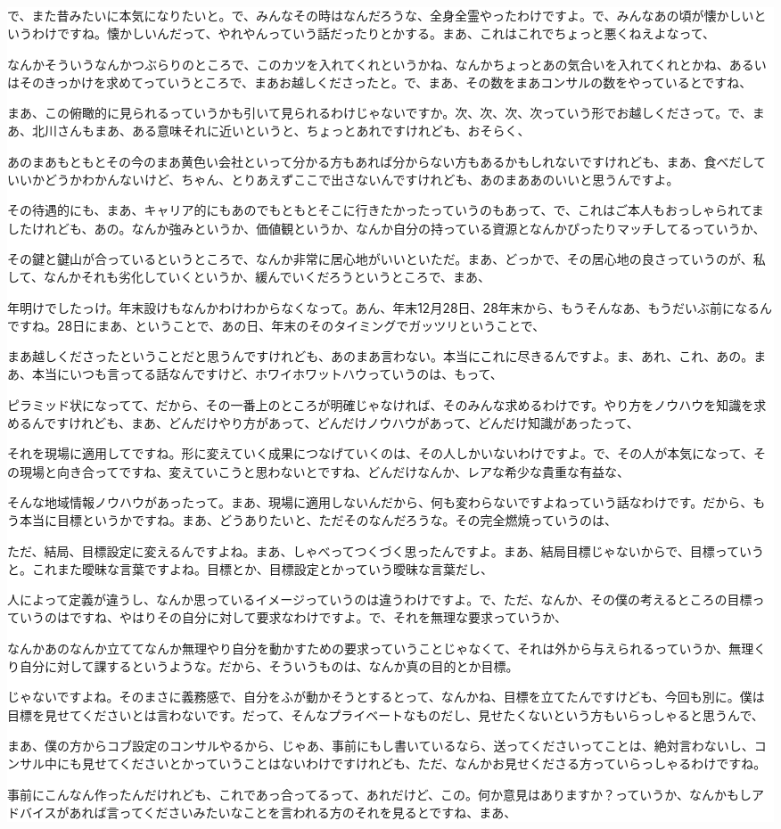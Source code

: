 
で、また昔みたいに本気になりたいと。で、みんなその時はなんだろうな、全身全霊やったわけですよ。で、みんなあの頃が懐かしいというわけですね。懐かしいんだって、やれやんっていう話だったりとかする。まあ、これはこれでちょっと悪くねえよなって、


なんかそういうなんかつぶらりのところで、このカツを入れてくれというかね、なんかちょっとあの気合いを入れてくれとかね、あるいはそのきっかけを求めてっていうところで、まあお越しくださったと。で、まあ、その数をまあコンサルの数をやっているとですね、


まあ、この俯瞰的に見られるっていうかも引いて見られるわけじゃないですか。次、次、次、次っていう形でお越しくださって。で、まあ、北川さんもまあ、ある意味それに近いというと、ちょっとあれですけれども、おそらく、


あのまあもともとその今のまあ黄色い会社といって分かる方もあれば分からない方もあるかもしれないですけれども、まあ、食べだしていいかどうかわかんないけど、ちゃん、とりあえずここで出さないんですけれども、あのまああのいいと思うんですよ。


その待遇的にも、まあ、キャリア的にもあのでもともとそこに行きたかったっていうのもあって、で、これはご本人もおっしゃられてましたけれども、あの。なんか強みというか、価値観というか、なんか自分の持っている資源となんかぴったりマッチしてるっていうか、


その鍵と鍵山が合っているというところで、なんか非常に居心地がいいといただ。まあ、どっかで、その居心地の良さっていうのが、私して、なんかそれも劣化していくというか、緩んでいくだろうというところで、まあ、


年明けでしたっけ。年末設けもなんかわけわからなくなって。あん、年末12月28日、28年末から、もうそんなあ、もうだいぶ前になるんですね。28日にまあ、ということで、あの日、年末のそのタイミングでガッツリということで、


まあ越しくださったということだと思うんですけれども、あのまあ言わない。本当にこれに尽きるんですよ。ま、あれ、これ、あの。まあ、本当にいつも言ってる話なんですけど、ホワイホワットハウっていうのは、もって、


ピラミッド状になってて、だから、その一番上のところが明確じゃなければ、そのみんな求めるわけです。やり方をノウハウを知識を求めるんですけれども、まあ、どんだけやり方があって、どんだけノウハウがあって、どんだけ知識があったって、


それを現場に適用してですね。形に変えていく成果につなげていくのは、その人しかいないわけですよ。で、その人が本気になって、その現場と向き合ってですね、変えていこうと思わないとですね、どんだけなんか、レアな希少な貴重な有益な、


そんな地域情報ノウハウがあったって。まあ、現場に適用しないんだから、何も変わらないですよねっていう話なわけです。だから、もう本当に目標というかですね。まあ、どうありたいと、ただそのなんだろうな。その完全燃焼っていうのは、


ただ、結局、目標設定に変えるんですよね。まあ、しゃべってつくづく思ったんですよ。まあ、結局目標じゃないからで、目標っていうと。これまた曖昧な言葉ですよね。目標とか、目標設定とかっていう曖昧な言葉だし、


人によって定義が違うし、なんか思っているイメージっていうのは違うわけですよ。で、ただ、なんか、その僕の考えるところの目標っていうのはですね、やはりその自分に対して要求なわけですよ。で、それを無理な要求っていうか、


なんかあのなんか立ててなんか無理やり自分を動かすための要求っていうことじゃなくて、それは外から与えられるっていうか、無理くり自分に対して課するというような。だから、そういうものは、なんか真の目的とか目標。


じゃないですよね。そのまさに義務感で、自分をふが動かそうとするとって、なんかね、目標を立てたんですけども、今回も別に。僕は目標を見せてくださいとは言わないです。だって、そんなプライベートなものだし、見せたくないという方もいらっしゃると思うんで、


まあ、僕の方からコブ設定のコンサルやるから、じゃあ、事前にもし書いているなら、送ってくださいってことは、絶対言わないし、コンサル中にも見せてくださいとかっていうことはないわけですけれども、ただ、なんかお見せくださる方っていらっしゃるわけですね。


事前にこんなん作ったんだけれども、これであっ合ってるって、あれだけど、この。何か意見はありますか？っていうか、なんかもしアドバイスがあれば言ってくださいみたいなことを言われる方のそれを見るとですね、まあ、
